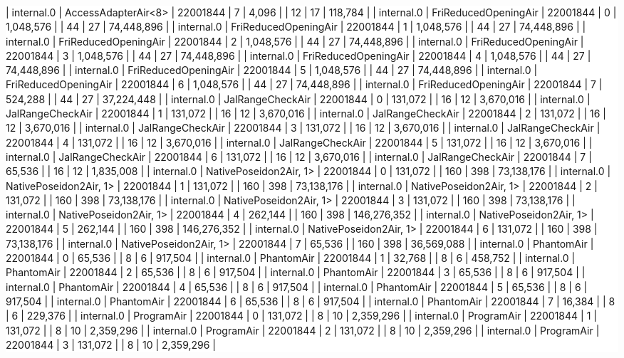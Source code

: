 | internal.0 | AccessAdapterAir<8> | 22001844 | 7 | 4,096 |  | 12 | 17 | 118,784 | 
| internal.0 | FriReducedOpeningAir | 22001844 | 0 | 1,048,576 |  | 44 | 27 | 74,448,896 | 
| internal.0 | FriReducedOpeningAir | 22001844 | 1 | 1,048,576 |  | 44 | 27 | 74,448,896 | 
| internal.0 | FriReducedOpeningAir | 22001844 | 2 | 1,048,576 |  | 44 | 27 | 74,448,896 | 
| internal.0 | FriReducedOpeningAir | 22001844 | 3 | 1,048,576 |  | 44 | 27 | 74,448,896 | 
| internal.0 | FriReducedOpeningAir | 22001844 | 4 | 1,048,576 |  | 44 | 27 | 74,448,896 | 
| internal.0 | FriReducedOpeningAir | 22001844 | 5 | 1,048,576 |  | 44 | 27 | 74,448,896 | 
| internal.0 | FriReducedOpeningAir | 22001844 | 6 | 1,048,576 |  | 44 | 27 | 74,448,896 | 
| internal.0 | FriReducedOpeningAir | 22001844 | 7 | 524,288 |  | 44 | 27 | 37,224,448 | 
| internal.0 | JalRangeCheckAir | 22001844 | 0 | 131,072 |  | 16 | 12 | 3,670,016 | 
| internal.0 | JalRangeCheckAir | 22001844 | 1 | 131,072 |  | 16 | 12 | 3,670,016 | 
| internal.0 | JalRangeCheckAir | 22001844 | 2 | 131,072 |  | 16 | 12 | 3,670,016 | 
| internal.0 | JalRangeCheckAir | 22001844 | 3 | 131,072 |  | 16 | 12 | 3,670,016 | 
| internal.0 | JalRangeCheckAir | 22001844 | 4 | 131,072 |  | 16 | 12 | 3,670,016 | 
| internal.0 | JalRangeCheckAir | 22001844 | 5 | 131,072 |  | 16 | 12 | 3,670,016 | 
| internal.0 | JalRangeCheckAir | 22001844 | 6 | 131,072 |  | 16 | 12 | 3,670,016 | 
| internal.0 | JalRangeCheckAir | 22001844 | 7 | 65,536 |  | 16 | 12 | 1,835,008 | 
| internal.0 | NativePoseidon2Air<BabyBearParameters>, 1> | 22001844 | 0 | 131,072 |  | 160 | 398 | 73,138,176 | 
| internal.0 | NativePoseidon2Air<BabyBearParameters>, 1> | 22001844 | 1 | 131,072 |  | 160 | 398 | 73,138,176 | 
| internal.0 | NativePoseidon2Air<BabyBearParameters>, 1> | 22001844 | 2 | 131,072 |  | 160 | 398 | 73,138,176 | 
| internal.0 | NativePoseidon2Air<BabyBearParameters>, 1> | 22001844 | 3 | 131,072 |  | 160 | 398 | 73,138,176 | 
| internal.0 | NativePoseidon2Air<BabyBearParameters>, 1> | 22001844 | 4 | 262,144 |  | 160 | 398 | 146,276,352 | 
| internal.0 | NativePoseidon2Air<BabyBearParameters>, 1> | 22001844 | 5 | 262,144 |  | 160 | 398 | 146,276,352 | 
| internal.0 | NativePoseidon2Air<BabyBearParameters>, 1> | 22001844 | 6 | 131,072 |  | 160 | 398 | 73,138,176 | 
| internal.0 | NativePoseidon2Air<BabyBearParameters>, 1> | 22001844 | 7 | 65,536 |  | 160 | 398 | 36,569,088 | 
| internal.0 | PhantomAir | 22001844 | 0 | 65,536 |  | 8 | 6 | 917,504 | 
| internal.0 | PhantomAir | 22001844 | 1 | 32,768 |  | 8 | 6 | 458,752 | 
| internal.0 | PhantomAir | 22001844 | 2 | 65,536 |  | 8 | 6 | 917,504 | 
| internal.0 | PhantomAir | 22001844 | 3 | 65,536 |  | 8 | 6 | 917,504 | 
| internal.0 | PhantomAir | 22001844 | 4 | 65,536 |  | 8 | 6 | 917,504 | 
| internal.0 | PhantomAir | 22001844 | 5 | 65,536 |  | 8 | 6 | 917,504 | 
| internal.0 | PhantomAir | 22001844 | 6 | 65,536 |  | 8 | 6 | 917,504 | 
| internal.0 | PhantomAir | 22001844 | 7 | 16,384 |  | 8 | 6 | 229,376 | 
| internal.0 | ProgramAir | 22001844 | 0 | 131,072 |  | 8 | 10 | 2,359,296 | 
| internal.0 | ProgramAir | 22001844 | 1 | 131,072 |  | 8 | 10 | 2,359,296 | 
| internal.0 | ProgramAir | 22001844 | 2 | 131,072 |  | 8 | 10 | 2,359,296 | 
| internal.0 | ProgramAir | 22001844 | 3 | 131,072 |  | 8 | 10 | 2,359,296 | 
